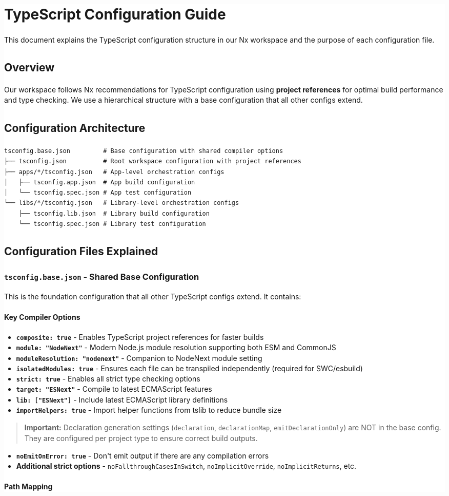# TypeScript Configuration Guide

This document explains the TypeScript configuration structure in our Nx workspace and the purpose of each configuration file.

## Overview

Our workspace follows Nx recommendations for TypeScript configuration using **project references** for optimal build performance and type checking. We use a hierarchical structure with a base configuration that all other configs extend.

## Configuration Architecture

```
tsconfig.base.json         # Base configuration with shared compiler options
├── tsconfig.json          # Root workspace configuration with project references
├── apps/*/tsconfig.json   # App-level orchestration configs
│   ├── tsconfig.app.json  # App build configuration
│   └── tsconfig.spec.json # App test configuration
└── libs/*/tsconfig.json   # Library-level orchestration configs
    ├── tsconfig.lib.json  # Library build configuration
    └── tsconfig.spec.json # Library test configuration
```

## Configuration Files Explained

### `tsconfig.base.json` - Shared Base Configuration

This is the foundation configuration that all other TypeScript configs extend. It contains:

#### Key Compiler Options

- **`composite: true`** - Enables TypeScript project references for faster builds
- **`module: "NodeNext"`** - Modern Node.js module resolution supporting both ESM and CommonJS
- **`moduleResolution: "nodenext"`** - Companion to NodeNext module setting
- **`isolatedModules: true`** - Ensures each file can be transpiled independently (required for SWC/esbuild)
- **`strict: true`** - Enables all strict type checking options
- **`target: "ESNext"`** - Compile to latest ECMAScript features
- **`lib: ["ESNext"]`** - Include latest ECMAScript library definitions
- **`importHelpers: true`** - Import helper functions from tslib to reduce bundle size

> **Important:** Declaration generation settings (`declaration`, `declarationMap`, `emitDeclarationOnly`) are NOT in the base config. They are configured per project type to ensure correct build outputs.

- **`noEmitOnError: true`** - Don't emit output if there are any compilation errors
- **Additional strict options** - `noFallthroughCasesInSwitch`, `noImplicitOverride`, `noImplicitReturns`, etc.

#### Path Mapping
